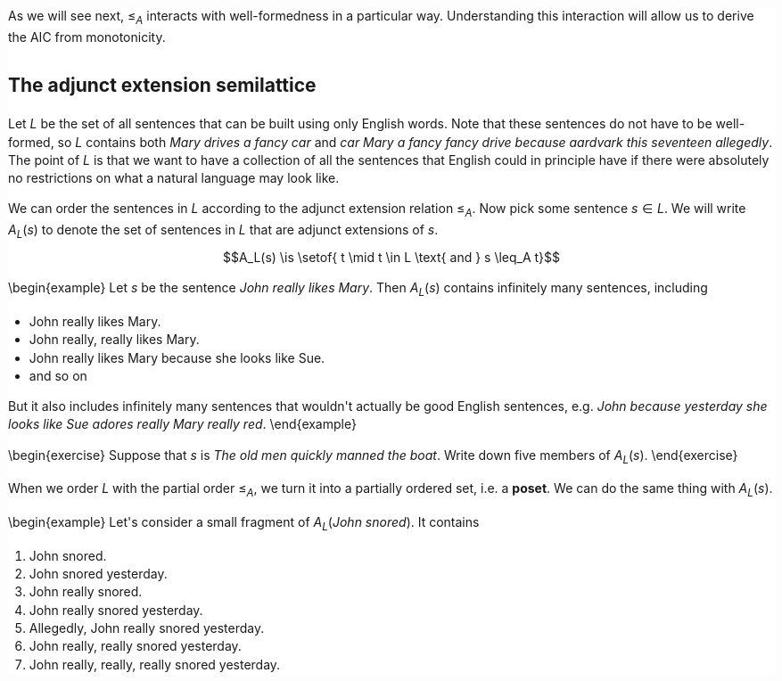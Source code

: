 As we will see next, $\leq_A$ interacts with well-formedness in a particular way.
Understanding this interaction will allow us to derive the AIC from monotonicity.


## The adjunct extension semilattice

Let $L$ be the set of all sentences that can be built using only English words.
Note that these sentences do not have to be well-formed, so $L$ contains both *Mary drives a fancy car* and *car Mary a fancy fancy drive because aardvark this seventeen allegedly*.
The point of $L$ is that we want to have a collection of all the sentences that English could in principle have if there were absolutely no restrictions on what a natural language may look like.

We can order the sentences in $L$ according to the adjunct extension relation $\leq_A$.
Now pick some sentence $s \in L$.
We will write $A_L(s)$ to denote the set of sentences in $L$ that are adjunct extensions of $s$.
$$A_L(s) \is \setof{ t \mid t \in L \text{ and } s \leq_A t}$$

\begin{example}
Let $s$ be the sentence
<i>John really likes Mary</i>.
Then $A_L(s)$ contains infinitely many sentences, including

<ul>
<li>John really likes Mary.</li>
<li>John really, really likes Mary.</li>
<li>John really likes Mary because she looks like Sue.</li>
<li>and so on</li>
</ul>

But it also includes infinitely many sentences that wouldn't actually be good English sentences, e.g. <i>John because yesterday she looks like Sue adores really Mary really red</i>.
\end{example}

\begin{exercise}
Suppose that $s$ is <i>The old men quickly manned the boat</i>.
Write down five members of $A_L(s)$.
\end{exercise}

When we order $L$ with the partial order $\leq_A$, we turn it into a partially ordered set, i.e. a **poset**.
We can do the same thing with $A_L(s)$.

\begin{example}
Let's consider a small fragment of $A_L(\mathit{John\ snored})$.
It contains

<ol>
<li>John snored.</li>
<li>John snored yesterday.</li>
<li>John really snored.</li>
<li>John really snored yesterday.</li>
<li>Allegedly, John really snored yesterday.</li>
<li>John really, really snored yesterday.</li>
<li>John really, really, really snored yesterday.</li>
</ol>
